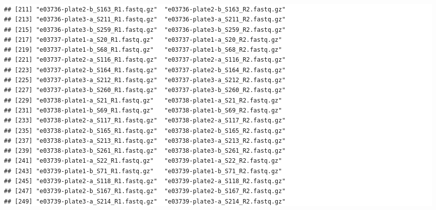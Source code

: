     ## [211] "e03736-plate2-b_S163_R1.fastq.gz"  "e03736-plate2-b_S163_R2.fastq.gz" 
    ## [213] "e03736-plate3-a_S211_R1.fastq.gz"  "e03736-plate3-a_S211_R2.fastq.gz" 
    ## [215] "e03736-plate3-b_S259_R1.fastq.gz"  "e03736-plate3-b_S259_R2.fastq.gz" 
    ## [217] "e03737-plate1-a_S20_R1.fastq.gz"   "e03737-plate1-a_S20_R2.fastq.gz"  
    ## [219] "e03737-plate1-b_S68_R1.fastq.gz"   "e03737-plate1-b_S68_R2.fastq.gz"  
    ## [221] "e03737-plate2-a_S116_R1.fastq.gz"  "e03737-plate2-a_S116_R2.fastq.gz" 
    ## [223] "e03737-plate2-b_S164_R1.fastq.gz"  "e03737-plate2-b_S164_R2.fastq.gz" 
    ## [225] "e03737-plate3-a_S212_R1.fastq.gz"  "e03737-plate3-a_S212_R2.fastq.gz" 
    ## [227] "e03737-plate3-b_S260_R1.fastq.gz"  "e03737-plate3-b_S260_R2.fastq.gz" 
    ## [229] "e03738-plate1-a_S21_R1.fastq.gz"   "e03738-plate1-a_S21_R2.fastq.gz"  
    ## [231] "e03738-plate1-b_S69_R1.fastq.gz"   "e03738-plate1-b_S69_R2.fastq.gz"  
    ## [233] "e03738-plate2-a_S117_R1.fastq.gz"  "e03738-plate2-a_S117_R2.fastq.gz" 
    ## [235] "e03738-plate2-b_S165_R1.fastq.gz"  "e03738-plate2-b_S165_R2.fastq.gz" 
    ## [237] "e03738-plate3-a_S213_R1.fastq.gz"  "e03738-plate3-a_S213_R2.fastq.gz" 
    ## [239] "e03738-plate3-b_S261_R1.fastq.gz"  "e03738-plate3-b_S261_R2.fastq.gz" 
    ## [241] "e03739-plate1-a_S22_R1.fastq.gz"   "e03739-plate1-a_S22_R2.fastq.gz"  
    ## [243] "e03739-plate1-b_S71_R1.fastq.gz"   "e03739-plate1-b_S71_R2.fastq.gz"  
    ## [245] "e03739-plate2-a_S118_R1.fastq.gz"  "e03739-plate2-a_S118_R2.fastq.gz" 
    ## [247] "e03739-plate2-b_S167_R1.fastq.gz"  "e03739-plate2-b_S167_R2.fastq.gz" 
    ## [249] "e03739-plate3-a_S214_R1.fastq.gz"  "e03739-plate3-a_S214_R2.fastq.gz" 